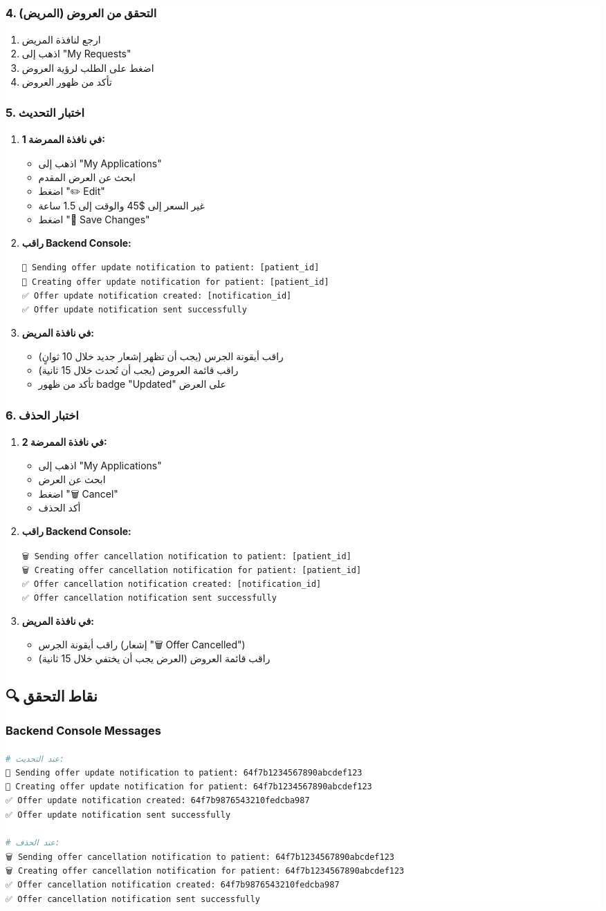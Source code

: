 ### 4. التحقق من العروض (المريض)
1. ارجع لنافذة المريض
2. اذهب إلى "My Requests"
3. اضغط على الطلب لرؤية العروض
4. تأكد من ظهور العروض

### 5. اختبار التحديث
1. **في نافذة الممرضة 1:**
   - اذهب إلى "My Applications"
   - ابحث عن العرض المقدم
   - اضغط "✏️ Edit"
   - غير السعر إلى $45 والوقت إلى 1.5 ساعة
   - اضغط "💾 Save Changes"

2. **راقب Backend Console:**
   ```
   🔄 Sending offer update notification to patient: [patient_id]
   🔄 Creating offer update notification for patient: [patient_id]
   ✅ Offer update notification created: [notification_id]
   ✅ Offer update notification sent successfully
   ```

3. **في نافذة المريض:**
   - راقب أيقونة الجرس (يجب أن تظهر إشعار جديد خلال 10 ثوانٍ)
   - راقب قائمة العروض (يجب أن تُحدث خلال 15 ثانية)
   - تأكد من ظهور badge "Updated" على العرض

### 6. اختبار الحذف
1. **في نافذة الممرضة 2:**
   - اذهب إلى "My Applications"
   - ابحث عن العرض
   - اضغط "🗑️ Cancel"
   - أكد الحذف

2. **راقب Backend Console:**
   ```
   🗑️ Sending offer cancellation notification to patient: [patient_id]
   🗑️ Creating offer cancellation notification for patient: [patient_id]
   ✅ Offer cancellation notification created: [notification_id]
   ✅ Offer cancellation notification sent successfully
   ```

3. **في نافذة المريض:**
   - راقب أيقونة الجرس (إشعار "🗑️ Offer Cancelled")
   - راقب قائمة العروض (العرض يجب أن يختفي خلال 15 ثانية)

## 🔍 نقاط التحقق

### Backend Console Messages
```bash
# عند التحديث:
🔄 Sending offer update notification to patient: 64f7b1234567890abcdef123
🔄 Creating offer update notification for patient: 64f7b1234567890abcdef123
✅ Offer update notification created: 64f7b9876543210fedcba987
✅ Offer update notification sent successfully

# عند الحذف:
🗑️ Sending offer cancellation notification to patient: 64f7b1234567890abcdef123
🗑️ Creating offer cancellation notification for patient: 64f7b1234567890abcdef123
✅ Offer cancellation notification created: 64f7b9876543210fedcba987
✅ Offer cancellation notification sent successfully
```

